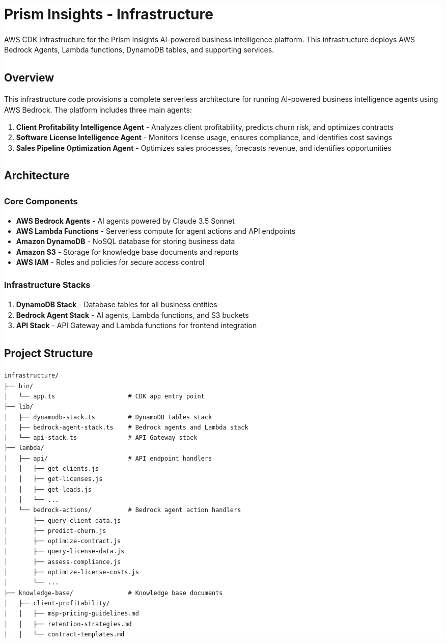 # Prism Insights - Infrastructure

AWS CDK infrastructure for the Prism Insights AI-powered business intelligence platform. This infrastructure deploys AWS Bedrock Agents, Lambda functions, DynamoDB tables, and supporting services.

## Overview

This infrastructure code provisions a complete serverless architecture for running AI-powered business intelligence agents using AWS Bedrock. The platform includes three main agents:

1. **Client Profitability Intelligence Agent** - Analyzes client profitability, predicts churn risk, and optimizes contracts
2. **Software License Intelligence Agent** - Monitors license usage, ensures compliance, and identifies cost savings
3. **Sales Pipeline Optimization Agent** - Optimizes sales processes, forecasts revenue, and identifies opportunities

## Architecture

### Core Components

- **AWS Bedrock Agents** - AI agents powered by Claude 3.5 Sonnet
- **AWS Lambda Functions** - Serverless compute for agent actions and API endpoints
- **Amazon DynamoDB** - NoSQL database for storing business data
- **Amazon S3** - Storage for knowledge base documents and reports
- **AWS IAM** - Roles and policies for secure access control

### Infrastructure Stacks

1. **DynamoDB Stack** - Database tables for all business entities
2. **Bedrock Agent Stack** - AI agents, Lambda functions, and S3 buckets
3. **API Stack** - API Gateway and Lambda functions for frontend integration

## Project Structure

```
infrastructure/
├── bin/
│   └── app.ts                    # CDK app entry point
├── lib/
│   ├── dynamodb-stack.ts         # DynamoDB tables stack
│   ├── bedrock-agent-stack.ts    # Bedrock agents and Lambda stack
│   └── api-stack.ts              # API Gateway stack
├── lambda/
│   ├── api/                      # API endpoint handlers
│   │   ├── get-clients.js
│   │   ├── get-licenses.js
│   │   ├── get-leads.js
│   │   └── ...
│   └── bedrock-actions/          # Bedrock agent action handlers
│       ├── query-client-data.js
│       ├── predict-churn.js
│       ├── optimize-contract.js
│       ├── query-license-data.js
│       ├── assess-compliance.js
│       ├── optimize-license-costs.js
│       └── ...
├── knowledge-base/               # Knowledge base documents
│   ├── client-profitability/
│   │   ├── msp-pricing-guidelines.md
│   │   ├── retention-strategies.md
│   │   └── contract-templates.md
```